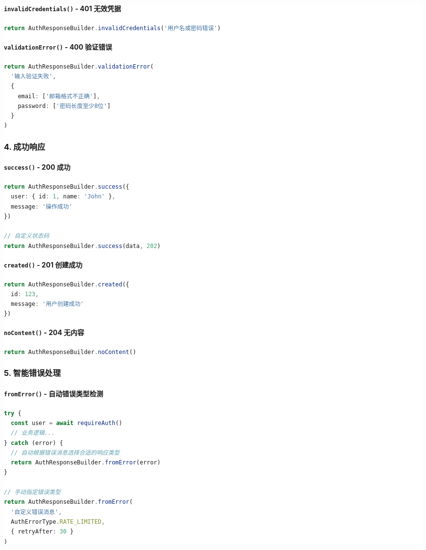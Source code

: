 #### `invalidCredentials()` - 401 无效凭据
```typescript
return AuthResponseBuilder.invalidCredentials('用户名或密码错误')
```

#### `validationError()` - 400 验证错误
```typescript
return AuthResponseBuilder.validationError(
  '输入验证失败',
  {
    email: ['邮箱格式不正确'],
    password: ['密码长度至少8位']
  }
)
```

### 4. 成功响应

#### `success()` - 200 成功
```typescript
return AuthResponseBuilder.success({
  user: { id: 1, name: 'John' },
  message: '操作成功'
})

// 自定义状态码
return AuthResponseBuilder.success(data, 202)
```

#### `created()` - 201 创建成功
```typescript
return AuthResponseBuilder.created({
  id: 123,
  message: '用户创建成功'
})
```

#### `noContent()` - 204 无内容
```typescript
return AuthResponseBuilder.noContent()
```

### 5. 智能错误处理

#### `fromError()` - 自动错误类型检测
```typescript
try {
  const user = await requireAuth()
  // 业务逻辑...
} catch (error) {
  // 自动根据错误消息选择合适的响应类型
  return AuthResponseBuilder.fromError(error)
}

// 手动指定错误类型
return AuthResponseBuilder.fromError(
  '自定义错误消息',
  AuthErrorType.RATE_LIMITED,
  { retryAfter: 30 }
)
```
